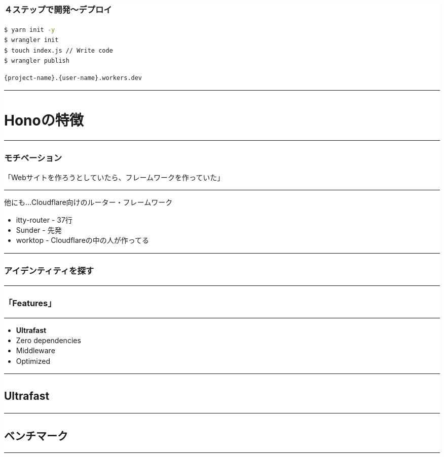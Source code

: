 
### ４ステップで開発〜デプロイ


```sh
$ yarn init -y
$ wrangler init
$ touch index.js // Write code
$ wrangler publish
```

`{project-name}.{user-name}.workers.dev`

---

# Honoの特徴

---

### モチベーション

「Webサイトを作ろうとしていたら、フレームワークを作っていた」

---

他にも...Cloudflare向けのルーター・フレームワーク

* itty-router - 37行
* Sunder - 先発
* worktop - Cloudflareの中の人が作ってる

---

### アイデンティティを探す

---

### 「Features」

---

* **Ultrafast**
* Zero dependencies
* Middleware
* Optimized

---

## Ultrafast

---

## ベンチマーク

---